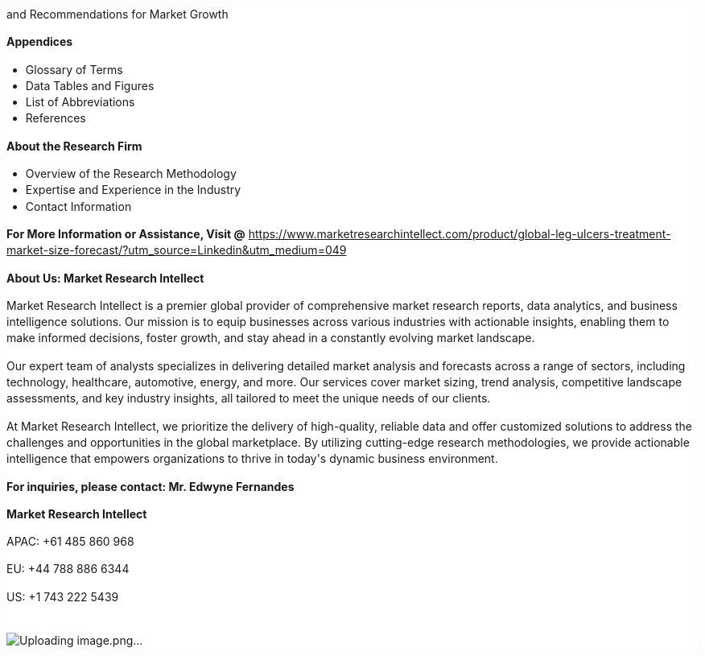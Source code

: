 and Recommendations for Market Growth</li></ul><p><strong>Appendices</strong></p><ul><li>Glossary of Terms</li><li>Data Tables and Figures</li><li>List of Abbreviations</li><li>References</li></ul><p><strong>About the Research Firm</strong></p><ul><li>Overview of the Research Methodology</li><li>Expertise and Experience in the Industry</li><li>Contact Information</li></ul></div><div class="article-main__content" data-test-id="publishing-text-block"><p><span class="font-[700]"><strong>For More Information or Assistance, Visit @</strong>&nbsp;<a href="https://www.marketresearchintellect.com/product/global-leg-ulcers-treatment-market-size-forecast/?utm_source=Linkedin&utm_medium=049">https://www.marketresearchintellect.com/product/global-leg-ulcers-treatment-market-size-forecast/?utm_source=Linkedin&utm_medium=049</a></span></p><p><strong>About Us: Market Research Intellect</strong></p><p>Market Research Intellect is a premier global provider of comprehensive market research reports, data analytics, and business intelligence solutions. Our mission is to equip businesses across various industries with actionable insights, enabling them to make informed decisions, foster growth, and stay ahead in a constantly evolving market landscape.</p><p>Our expert team of analysts specializes in delivering detailed market analysis and forecasts across a range of sectors, including technology, healthcare, automotive, energy, and more. Our services cover market sizing, trend analysis, competitive landscape assessments, and key industry insights, all tailored to meet the unique needs of our clients.</p><p>At Market Research Intellect, we prioritize the delivery of high-quality, reliable data and offer customized solutions to address the challenges and opportunities in the global marketplace. By utilizing cutting-edge research methodologies, we provide actionable intelligence that empowers organizations to thrive in today's dynamic business environment.</p><p><strong>For inquiries, please contact: Mr. Edwyne Fernandes</strong></p><p><strong>Market Research Intellect</strong></p><p>APAC: +61 485 860 968</p><p>EU: +44 788 886 6344</p><p>US: +1 743 222 5439</p></div><div class="article-main__content" data-test-id="publishing-text-block">&nbsp;</div>
![Uploading image.png…]()
